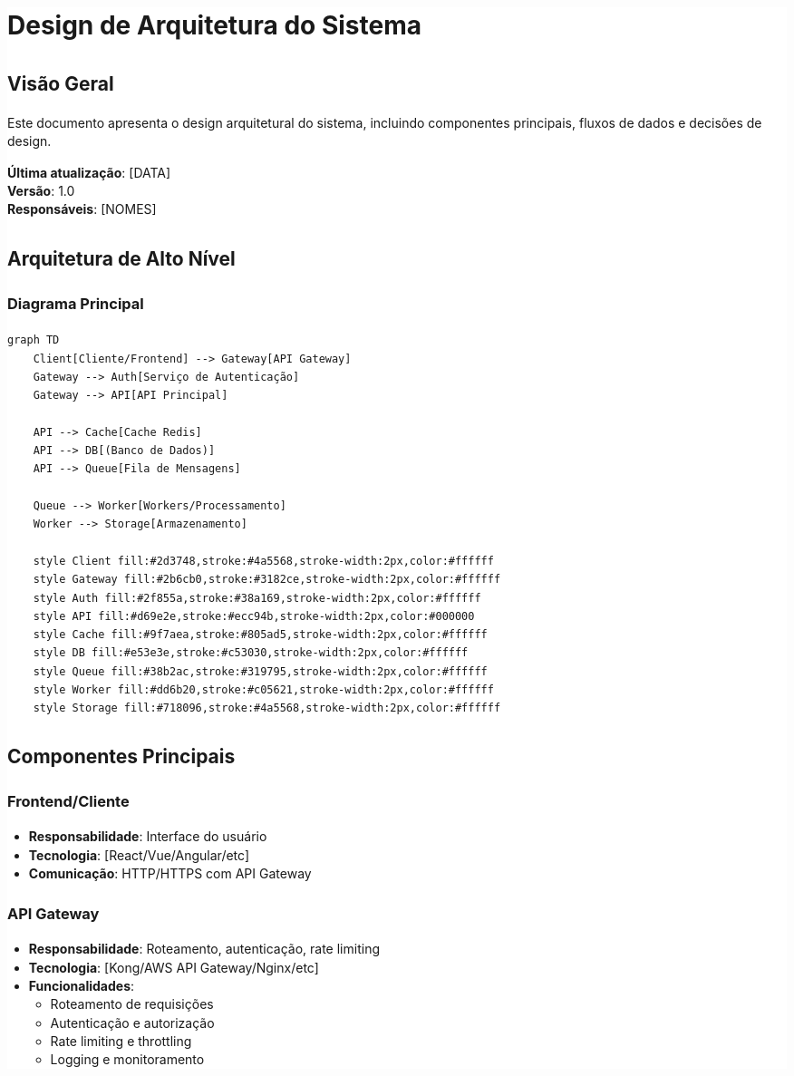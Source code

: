 # Design de Arquitetura do Sistema

## Visão Geral

Este documento apresenta o design arquitetural do sistema, incluindo componentes principais, fluxos de dados e decisões de design.

**Última atualização**: [DATA]  
**Versão**: 1.0  
**Responsáveis**: [NOMES]

## Arquitetura de Alto Nível

### Diagrama Principal

```mermaid
graph TD
    Client[Cliente/Frontend] --> Gateway[API Gateway]
    Gateway --> Auth[Serviço de Autenticação]
    Gateway --> API[API Principal]
    
    API --> Cache[Cache Redis]
    API --> DB[(Banco de Dados)]
    API --> Queue[Fila de Mensagens]
    
    Queue --> Worker[Workers/Processamento]
    Worker --> Storage[Armazenamento]
    
    style Client fill:#2d3748,stroke:#4a5568,stroke-width:2px,color:#ffffff
    style Gateway fill:#2b6cb0,stroke:#3182ce,stroke-width:2px,color:#ffffff
    style Auth fill:#2f855a,stroke:#38a169,stroke-width:2px,color:#ffffff
    style API fill:#d69e2e,stroke:#ecc94b,stroke-width:2px,color:#000000
    style Cache fill:#9f7aea,stroke:#805ad5,stroke-width:2px,color:#ffffff
    style DB fill:#e53e3e,stroke:#c53030,stroke-width:2px,color:#ffffff
    style Queue fill:#38b2ac,stroke:#319795,stroke-width:2px,color:#ffffff
    style Worker fill:#dd6b20,stroke:#c05621,stroke-width:2px,color:#ffffff
    style Storage fill:#718096,stroke:#4a5568,stroke-width:2px,color:#ffffff
```

## Componentes Principais

### Frontend/Cliente
- **Responsabilidade**: Interface do usuário
- **Tecnologia**: [React/Vue/Angular/etc]
- **Comunicação**: HTTP/HTTPS com API Gateway

### API Gateway
- **Responsabilidade**: Roteamento, autenticação, rate limiting
- **Tecnologia**: [Kong/AWS API Gateway/Nginx/etc]
- **Funcionalidades**:
  - Roteamento de requisições
  - Autenticação e autorização
  - Rate limiting e throttling
  - Logging e monitoramento
